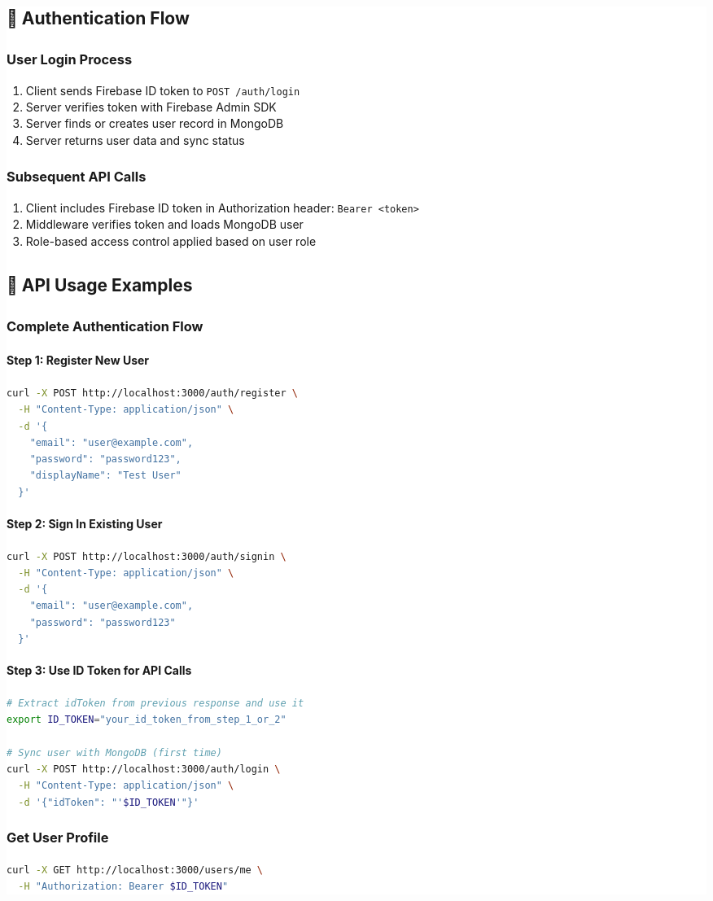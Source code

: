 ## 🔐 Authentication Flow

### User Login Process
1. Client sends Firebase ID token to `POST /auth/login`
2. Server verifies token with Firebase Admin SDK
3. Server finds or creates user record in MongoDB
4. Server returns user data and sync status

### Subsequent API Calls
1. Client includes Firebase ID token in Authorization header: `Bearer <token>`
2. Middleware verifies token and loads MongoDB user
3. Role-based access control applied based on user role

## 📝 API Usage Examples

### Complete Authentication Flow

#### Step 1: Register New User
```bash
curl -X POST http://localhost:3000/auth/register \
  -H "Content-Type: application/json" \
  -d '{
    "email": "user@example.com",
    "password": "password123",
    "displayName": "Test User"
  }'
```

#### Step 2: Sign In Existing User  
```bash
curl -X POST http://localhost:3000/auth/signin \
  -H "Content-Type: application/json" \
  -d '{
    "email": "user@example.com", 
    "password": "password123"
  }'
```

#### Step 3: Use ID Token for API Calls
```bash
# Extract idToken from previous response and use it
export ID_TOKEN="your_id_token_from_step_1_or_2"

# Sync user with MongoDB (first time)
curl -X POST http://localhost:3000/auth/login \
  -H "Content-Type: application/json" \
  -d '{"idToken": "'$ID_TOKEN'"}'
```

### Get User Profile
```bash
curl -X GET http://localhost:3000/users/me \
  -H "Authorization: Bearer $ID_TOKEN"
```

